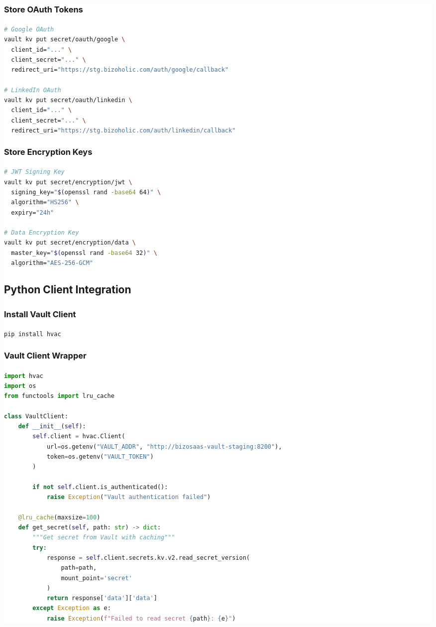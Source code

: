 ### Store OAuth Tokens
```bash
# Google OAuth
vault kv put secret/oauth/google \
  client_id="..." \
  client_secret="..." \
  redirect_uri="https://stg.bizoholic.com/auth/google/callback"

# LinkedIn OAuth
vault kv put secret/oauth/linkedin \
  client_id="..." \
  client_secret="..." \
  redirect_uri="https://stg.bizoholic.com/auth/linkedin/callback"
```

### Store Encryption Keys
```bash
# JWT Signing Key
vault kv put secret/encryption/jwt \
  signing_key="$(openssl rand -base64 64)" \
  algorithm="HS256" \
  expiry="24h"

# Data Encryption Key
vault kv put secret/encryption/data \
  master_key="$(openssl rand -base64 32)" \
  algorithm="AES-256-GCM"
```

## Python Client Integration

### Install Vault Client
```bash
pip install hvac
```

### Vault Client Wrapper
```python
import hvac
import os
from functools import lru_cache

class VaultClient:
    def __init__(self):
        self.client = hvac.Client(
            url=os.getenv("VAULT_ADDR", "http://bizosaas-vault-staging:8200"),
            token=os.getenv("VAULT_TOKEN")
        )

        if not self.client.is_authenticated():
            raise Exception("Vault authentication failed")

    @lru_cache(maxsize=100)
    def get_secret(self, path: str) -> dict:
        """Get secret from Vault with caching"""
        try:
            response = self.client.secrets.kv.v2.read_secret_version(
                path=path,
                mount_point='secret'
            )
            return response['data']['data']
        except Exception as e:
            raise Exception(f"Failed to read secret {path}: {e}")
```